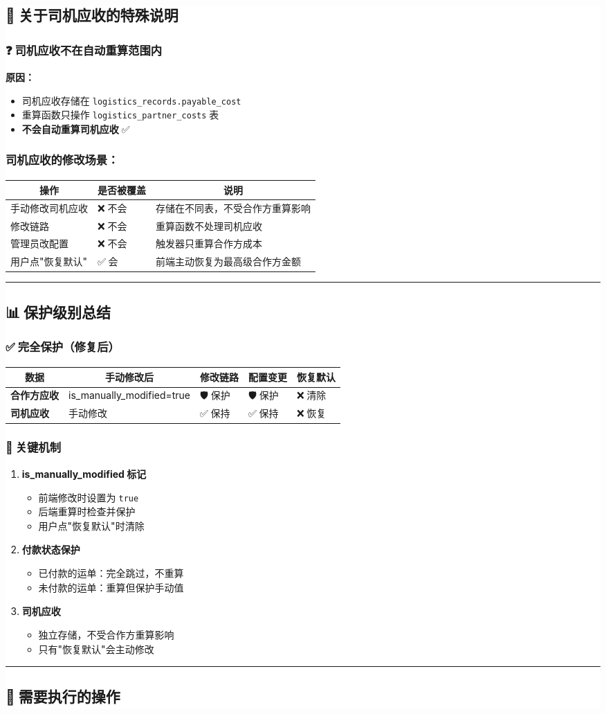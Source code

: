 
## 🎯 关于司机应收的特殊说明

### ❓ 司机应收不在自动重算范围内

**原因：**
- 司机应收存储在 `logistics_records.payable_cost`
- 重算函数只操作 `logistics_partner_costs` 表
- **不会自动重算司机应收** ✅

### 司机应收的修改场景：

| 操作 | 是否被覆盖 | 说明 |
|-----|-----------|------|
| 手动修改司机应收 | ❌ 不会 | 存储在不同表，不受合作方重算影响 |
| 修改链路 | ❌ 不会 | 重算函数不处理司机应收 |
| 管理员改配置 | ❌ 不会 | 触发器只重算合作方成本 |
| 用户点"恢复默认" | ✅ 会 | 前端主动恢复为最高级合作方金额 |

---

## 📊 保护级别总结

### ✅ 完全保护（修复后）

| 数据 | 手动修改后 | 修改链路 | 配置变更 | 恢复默认 |
|------|-----------|---------|---------|---------|
| **合作方应收** | is_manually_modified=true | 🛡️ 保护 | 🛡️ 保护 | ❌ 清除 |
| **司机应收** | 手动修改 | ✅ 保持 | ✅ 保持 | ❌ 恢复 |

### 🔑 关键机制

1. **is_manually_modified 标记**
   - 前端修改时设置为 `true`
   - 后端重算时检查并保护
   - 用户点"恢复默认"时清除

2. **付款状态保护**
   - 已付款的运单：完全跳过，不重算
   - 未付款的运单：重算但保护手动值

3. **司机应收**
   - 独立存储，不受合作方重算影响
   - 只有"恢复默认"会主动修改

---

## 🔄 需要执行的操作
